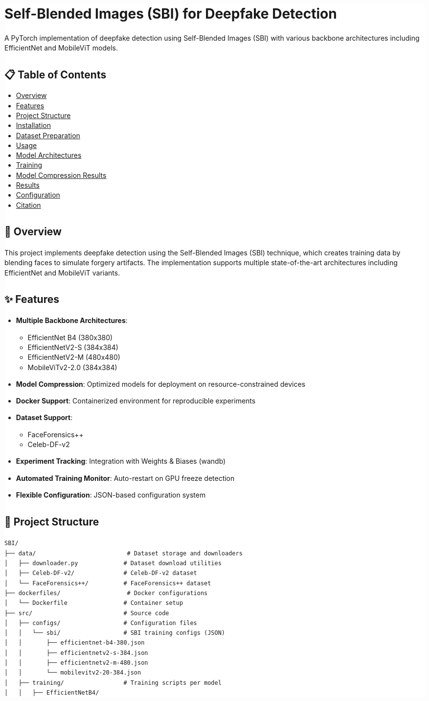 # Self-Blended Images (SBI) for Deepfake Detection

A PyTorch implementation of deepfake detection using Self-Blended Images (SBI) with various backbone architectures including EfficientNet and MobileViT models.

## 📋 Table of Contents

- [Overview](#overview)
- [Features](#features)
- [Project Structure](#project-structure)
- [Installation](#installation)
- [Dataset Preparation](#dataset-preparation)
- [Usage](#usage)
- [Model Architectures](#model-architectures)
- [Training](#training)
- [Model Compression Results](#model-compression-results)
- [Results](#results)
- [Configuration](#configuration)
- [Citation](#citation)

## 🎯 Overview

This project implements deepfake detection using the Self-Blended Images (SBI) technique, which creates training data by blending faces to simulate forgery artifacts. The implementation supports multiple state-of-the-art architectures including EfficientNet and MobileViT variants.

## ✨ Features

- **Multiple Backbone Architectures**:
  - EfficientNet B4 (380x380)
  - EfficientNetV2-S (384x384)
  - EfficientNetV2-M (480x480)
  - MobileViTv2-2.0 (384x384)
  
- **Model Compression**: Optimized models for deployment on resource-constrained devices
- **Docker Support**: Containerized environment for reproducible experiments
- **Dataset Support**:
  - FaceForensics++
  - Celeb-DF-v2
- **Experiment Tracking**: Integration with Weights & Biases (wandb)
- **Automated Training Monitor**: Auto-restart on GPU freeze detection
- **Flexible Configuration**: JSON-based configuration system

## 📁 Project Structure

```
SBI/
├── data/                          # Dataset storage and downloaders
│   ├── downloader.py             # Dataset download utilities
│   ├── Celeb-DF-v2/              # Celeb-DF-v2 dataset
│   └── FaceForensics++/          # FaceForensics++ dataset
├── dockerfiles/                   # Docker configurations
│   └── Dockerfile                # Container setup
├── src/                          # Source code
│   ├── configs/                  # Configuration files
│   │   └── sbi/                  # SBI training configs (JSON)
│   │       ├── efficientnet-b4-380.json
│   │       ├── efficientnetv2-s-384.json
│   │       ├── efficientnetv2-m-480.json
│   │       └── mobilevitv2-20-384.json
│   ├── training/                 # Training scripts per model
│   │   ├── EfficientNetB4/
```
